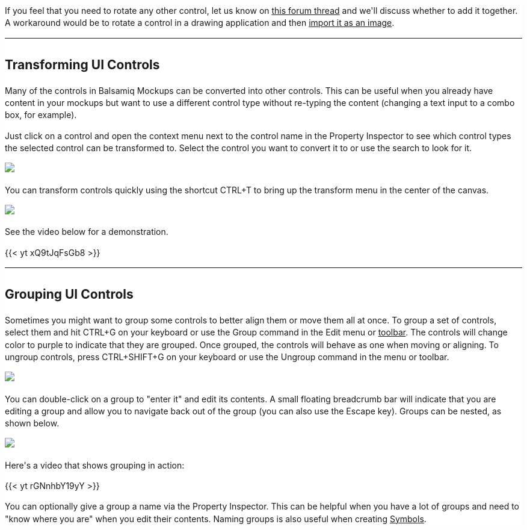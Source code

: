 If you feel that you need to rotate any other control, let us know on [this forum thread](https://forums.balsamiq.com/t/feature-request-rotate-any-shape-by-any-degree/1132) and we'll discuss whether to add it together. A workaround would be to rotate a control in a drawing application and then [import it as an image](/desktop/images/).

* * *

## Transforming UI Controls

Many of the controls in Balsamiq Mockups can be converted into other controls. This can be useful when you already have content in your mockups but want to use a different control type without re-typing the content (changing a text input to a combo box, for example). 

Just click on a control and open the context menu next to the control name in the Property Inspector to see which control types the selected control can be transformed to. Select the control you want to convert it to or use the search to look for it.

![](//media.balsamiq.com/img/support/docs/m4d/b3/transform-control-type.png)

You can transform controls quickly using the shortcut CTRL+T to bring up the transform menu in the center of the canvas.

![](//media.balsamiq.com/img/support/docs/m4d/b3/transform-shortcut.png)

See the video below for a demonstration.

{{< yt xQ9tJqFsGb8 >}}

---

## Grouping UI Controls

Sometimes you might want to group some controls to better align them or move them all at once. To group a set of controls, select them and hit CTRL+G on your keyboard or use the Group command in the Edit menu or [toolbar](/desktop/overview/#the-toolbar). The controls will change color to purple to indicate that they are grouped. Once grouped, the controls will behave as one when moving or aligning. To ungroup controls, press CTRL+SHIFT+G on your keyboard or use the Ungroup command in the menu or toolbar.

![](//media.balsamiq.com/img/support/docs/m4d/b3/group-select.png)

You can double-click on a group to "enter it" and edit its contents. A small floating breadcrumb bar will indicate that you are editing a group and allow you to navigate back out of the group (you can also use the Escape key). Groups can be nested, as shown below.

![](//media.balsamiq.com/img/support/docs/m4d/b3/group-edit.png)

Here's a video that shows grouping in action:

{{< yt rGNnhbY19yY >}}

You can optionally give a group a name via the Property Inspector. This can be helpful when you have a lot of groups and need to "know where you are" when you edit their contents. Naming groups is also useful when creating [Symbols](/desktop/symbols/#1-creating-symbols-in-the-mockups-view).
